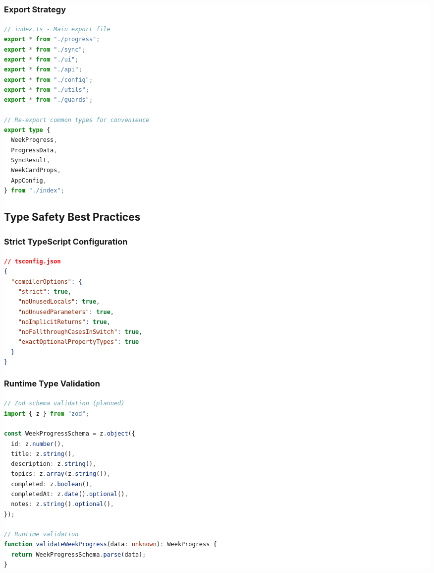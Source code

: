 ### Export Strategy

```typescript
// index.ts - Main export file
export * from "./progress";
export * from "./sync";
export * from "./ui";
export * from "./api";
export * from "./config";
export * from "./utils";
export * from "./guards";

// Re-export common types for convenience
export type {
  WeekProgress,
  ProgressData,
  SyncResult,
  WeekCardProps,
  AppConfig,
} from "./index";
```

## Type Safety Best Practices

### Strict TypeScript Configuration

```json
// tsconfig.json
{
  "compilerOptions": {
    "strict": true,
    "noUnusedLocals": true,
    "noUnusedParameters": true,
    "noImplicitReturns": true,
    "noFallthroughCasesInSwitch": true,
    "exactOptionalPropertyTypes": true
  }
}
```

### Runtime Type Validation

```typescript
// Zod schema validation (planned)
import { z } from "zod";

const WeekProgressSchema = z.object({
  id: z.number(),
  title: z.string(),
  description: z.string(),
  topics: z.array(z.string()),
  completed: z.boolean(),
  completedAt: z.date().optional(),
  notes: z.string().optional(),
});

// Runtime validation
function validateWeekProgress(data: unknown): WeekProgress {
  return WeekProgressSchema.parse(data);
}
```
